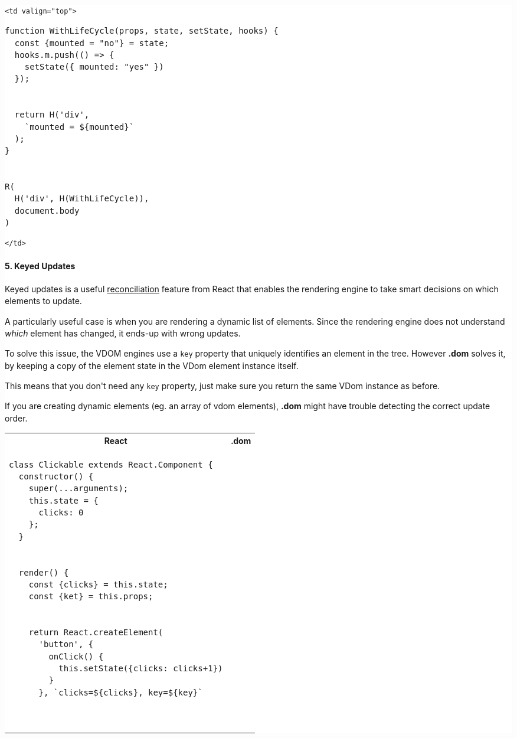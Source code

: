     <td valign="top">
<pre lang="javascript">
function WithLifeCycle(props, state, setState, hooks) {
  const {mounted = "no"} = state;
  hooks.m.push(() => {
    setState({ mounted: "yes" })
  });
<br />
  return H('div',
    `mounted = ${mounted}`
  );
}
<br />
R(
  H('div', H(WithLifeCycle)),
  document.body
)
</pre>
    </td>
  </tr>
</table>

#### 5. Keyed Updates

Keyed updates is a useful [reconciliation](https://reactjs.org/docs/reconciliation.html) feature from React that enables the rendering engine to take smart decisions on which elements to update.

A particularly useful case is when you are rendering a dynamic list of elements. Since the rendering engine does not understand _which_ element has changed, it ends-up with wrong updates.

To solve this issue, the VDOM engines use a `key` property that uniquely identifies an element in the tree. However **.dom** solves it, by keeping a copy of the element state in the VDom element instance itself.

This means that you don't need any `key` property, just make sure you return the same VDom instance as before.

If you are creating dynamic elements (eg. an array of vdom elements), **.dom** might have trouble detecting the correct update order. 

<table width="100%">
  <tr>
    <th>React</th>
    <th>.dom</th>
  </tr>
  <tr>
    <td valign="top">
<pre lang="javascript">
class Clickable extends React.Component {
  constructor() {
    super(...arguments);
    this.state = {
      clicks: 0
    };
  }
<br />
  render() {
    const {clicks} = this.state;
    const {ket} = this.props;
<br />
    return React.createElement(
      'button', {
        onClick() {
          this.setState({clicks: clicks+1})
        }
      }, `clicks=${clicks}, key=${key}`